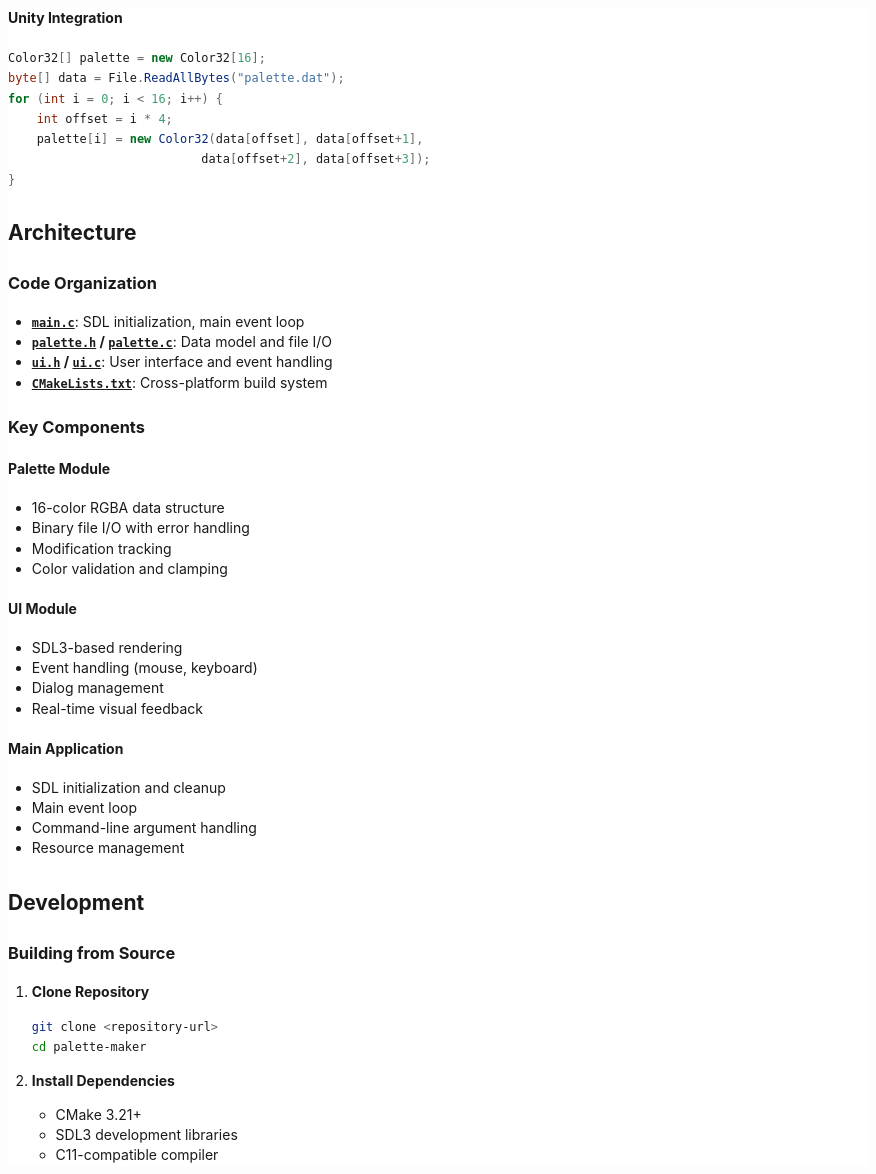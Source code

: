 #### Unity Integration
```csharp
Color32[] palette = new Color32[16];
byte[] data = File.ReadAllBytes("palette.dat");
for (int i = 0; i < 16; i++) {
    int offset = i * 4;
    palette[i] = new Color32(data[offset], data[offset+1], 
                           data[offset+2], data[offset+3]);
}
```

## Architecture

### Code Organization

- **[`main.c`](main.c)**: SDL initialization, main event loop
- **[`palette.h`](palette.h) / [`palette.c`](palette.c)**: Data model and file I/O
- **[`ui.h`](ui.h) / [`ui.c`](ui.c)**: User interface and event handling
- **[`CMakeLists.txt`](CMakeLists.txt)**: Cross-platform build system

### Key Components

#### Palette Module
- 16-color RGBA data structure
- Binary file I/O with error handling
- Modification tracking
- Color validation and clamping

#### UI Module  
- SDL3-based rendering
- Event handling (mouse, keyboard)
- Dialog management
- Real-time visual feedback

#### Main Application
- SDL initialization and cleanup
- Main event loop
- Command-line argument handling
- Resource management

## Development

### Building from Source

1. **Clone Repository**
   ```bash
   git clone <repository-url>
   cd palette-maker
   ```

2. **Install Dependencies**
   - CMake 3.21+
   - SDL3 development libraries
   - C11-compatible compiler
